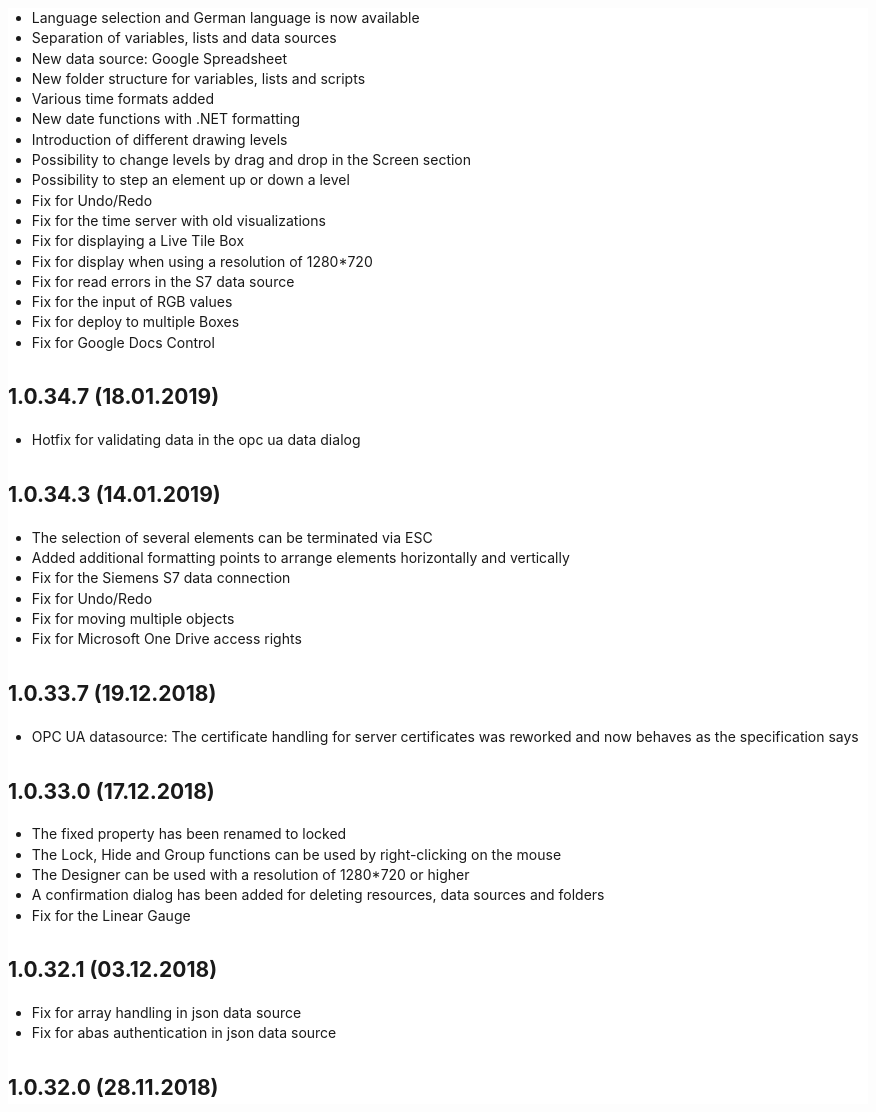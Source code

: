 * Language selection and German language is now available
* Separation of variables, lists and data sources
* New data source: Google Spreadsheet
* New folder structure for variables, lists and scripts
* Various time formats added
* New date functions with .NET formatting
* Introduction of different drawing levels
* Possibility to change levels by drag and drop in the Screen section
* Possibility to step an element up or down a level
* Fix for Undo/Redo 
* Fix for the time server with old visualizations
* Fix for displaying a Live Tile Box
* Fix for display when using a resolution of 1280*720
* Fix for read errors in the S7 data source
* Fix for the input of RGB values
* Fix for deploy to multiple Boxes
* Fix for Google Docs Control

## 1.0.34.7 (18.01.2019)

* Hotfix for validating data in the opc ua data dialog

## 1.0.34.3 (14.01.2019)

* The selection of several elements can be terminated via ESC
* Added additional formatting points to arrange elements horizontally and vertically
* Fix for the Siemens S7 data connection
* Fix for Undo/Redo
* Fix for moving multiple objects
* Fix for Microsoft One Drive access rights

## 1.0.33.7 (19.12.2018)

* OPC UA datasource: The certificate handling for server certificates was reworked and now behaves as the specification says

## 1.0.33.0 (17.12.2018)

* The fixed property has been renamed to locked
* The Lock, Hide and Group functions can be used by right-clicking on the mouse
* The Designer can be used with a resolution of 1280*720 or higher
* A confirmation dialog has been added for deleting resources, data sources and folders
* Fix for the Linear Gauge

## 1.0.32.1 (03.12.2018)

* Fix for array handling in json data source
* Fix for abas authentication in json data source

## 1.0.32.0 (28.11.2018)
